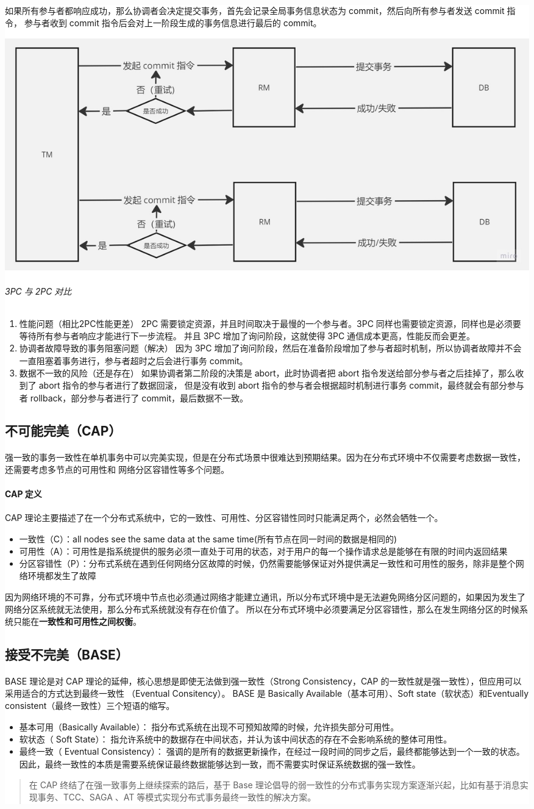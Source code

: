 如果所有参与者都响应成功，那么协调者会决定提交事务，首先会记录全局事务信息状态为 commit，然后向所有参与者发送 commit 指令，
参与者收到 commit 指令后会对上一阶段生成的事务信息进行最后的 commit。

![图片alt](../../resource/2pc-commit.jpg)

###### 3PC 与 2PC 对比
1. 性能问题（相比2PC性能更差）
2PC 需要锁定资源，并且时间取决于最慢的一个参与者。3PC 同样也需要锁定资源，同样也是必须要等待所有参与者响应才能进行下一步流程。
并且 3PC 增加了询问阶段，这就使得 3PC 通信成本更高，性能反而会更差。
2. 协调者故障导致的事务阻塞问题（解决）
因为 3PC 增加了询问阶段，然后在准备阶段增加了参与者超时机制，所以协调者故障并不会一直阻塞着事务进行，参与者超时之后会进行事务 commit。
3. 数据不一致的风险（还是存在）
如果协调者第二阶段的决策是 abort，此时协调者把 abort 指令发送给部分参与者之后挂掉了，那么收到了 abort 指令的参与者进行了数据回滚，
但是没有收到 abort 指令的参与者会根据超时机制进行事务 commit，最终就会有部分参与者 rollback，部分参与者进行了 commit，最后数据不一致。

## 不可能完美（CAP）
强一致的事务一致性在单机事务中可以完美实现，但是在分布式场景中很难达到预期结果。因为在分布式环境中不仅需要考虑数据一致性，还需要考虑多节点的可用性和
网络分区容错性等多个问题。

#### CAP 定义
CAP 理论主要描述了在一个分布式系统中，它的一致性、可用性、分区容错性同时只能满足两个，必然会牺牲一个。
* 一致性（C）：all nodes see the same data at the same time(所有节点在同一时间的数据是相同的)
* 可用性（A）：可用性是指系统提供的服务必须一直处于可用的状态，对于用户的每一个操作请求总是能够在有限的时间内返回结果
* 分区容错性（P）：分布式系统在遇到任何网络分区故障的时候，仍然需要能够保证对外提供满足一致性和可用性的服务，除非是整个网络环境都发生了故障

因为网络环境的不可靠，分布式环境中节点也必须通过网络才能建立通讯，所以分布式环境中是无法避免网络分区问题的，如果因为发生了网络分区系统就无法使用，那么分布式系统就没有存在价值了。
所以在分布式环境中必须要满足分区容错性，那么在发生网络分区的时候系统只能在**一致性和可用性之间权衡**。

## 接受不完美（BASE）
BASE 理论是对 CAP 理论的延伸，核心思想是即使无法做到强一致性（Strong Consistency，CAP 的一致性就是强一致性），但应用可以采用适合的方式达到最终一致性
（Eventual Consitency）。 BASE 是 Basically Available（基本可用）、Soft state（软状态）和Eventually consistent（最终一致性）三个短语的缩写。
* 基本可用（Basically Available）：
指分布式系统在出现不可预知故障的时候，允许损失部分可用性。
* 软状态（ Soft State）：
指允许系统中的数据存在中间状态，并认为该中间状态的存在不会影响系统的整体可用性。
* 最终一致（ Eventual Consistency）：
强调的是所有的数据更新操作，在经过一段时间的同步之后，最终都能够达到一个一致的状态。因此，最终一致性的本质是需要系统保证最终数据能够达到一致，而不需要实时保证系统数据的强一致性。

> 在 CAP 终结了在强一致事务上继续探索的路后，基于 Base 理论倡导的弱一致性的分布式事务实现方案逐渐兴起，比如有基于消息实现事务、TCC、SAGA 、AT 等模式实现分布式事务最终一致性的解决方案。